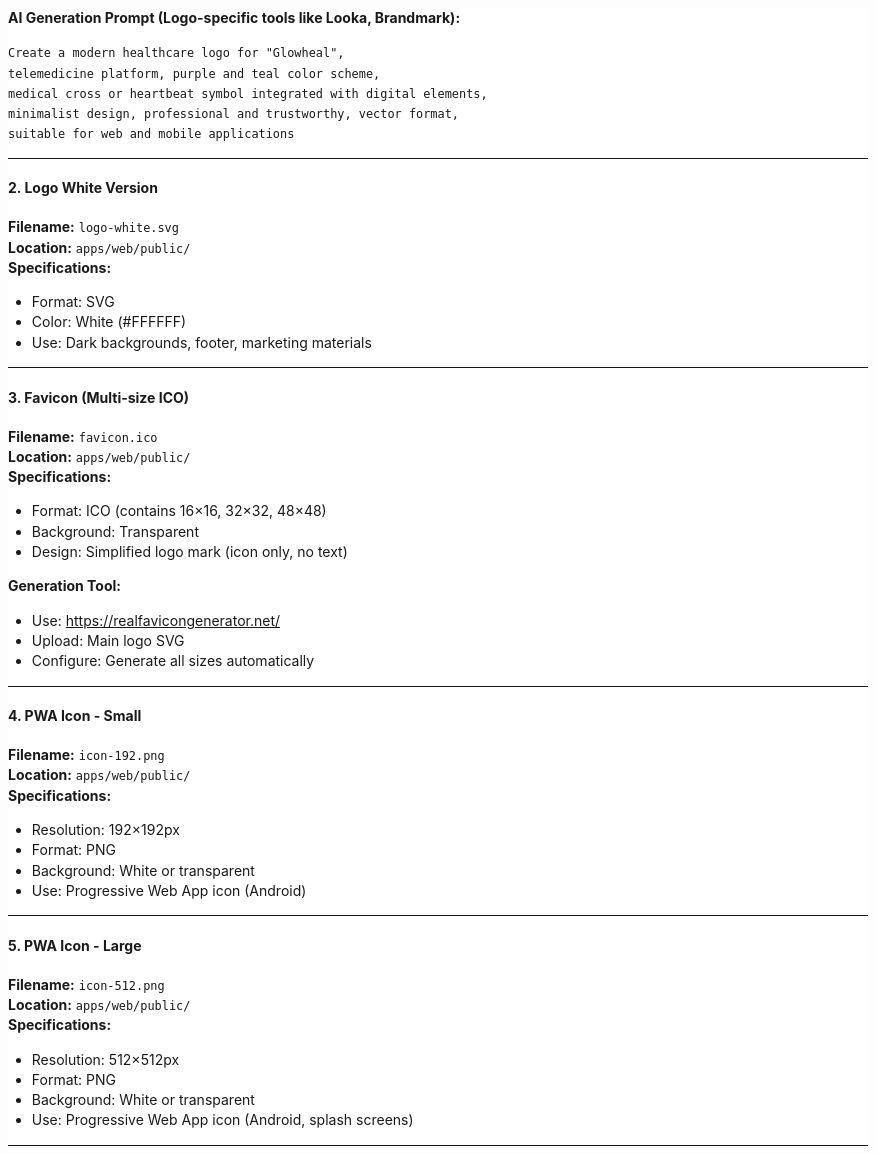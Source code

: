 **AI Generation Prompt (Logo-specific tools like Looka, Brandmark):**
```
Create a modern healthcare logo for "Glowheal", 
telemedicine platform, purple and teal color scheme, 
medical cross or heartbeat symbol integrated with digital elements, 
minimalist design, professional and trustworthy, vector format, 
suitable for web and mobile applications
```

---

#### 2. Logo White Version
**Filename:** `logo-white.svg`  
**Location:** `apps/web/public/`  
**Specifications:**
- Format: SVG
- Color: White (#FFFFFF)
- Use: Dark backgrounds, footer, marketing materials

---

#### 3. Favicon (Multi-size ICO)
**Filename:** `favicon.ico`  
**Location:** `apps/web/public/`  
**Specifications:**
- Format: ICO (contains 16×16, 32×32, 48×48)
- Background: Transparent
- Design: Simplified logo mark (icon only, no text)

**Generation Tool:**
- Use: https://realfavicongenerator.net/
- Upload: Main logo SVG
- Configure: Generate all sizes automatically

---

#### 4. PWA Icon - Small
**Filename:** `icon-192.png`  
**Location:** `apps/web/public/`  
**Specifications:**
- Resolution: 192×192px
- Format: PNG
- Background: White or transparent
- Use: Progressive Web App icon (Android)

---

#### 5. PWA Icon - Large
**Filename:** `icon-512.png`  
**Location:** `apps/web/public/`  
**Specifications:**
- Resolution: 512×512px
- Format: PNG
- Background: White or transparent
- Use: Progressive Web App icon (Android, splash screens)

---